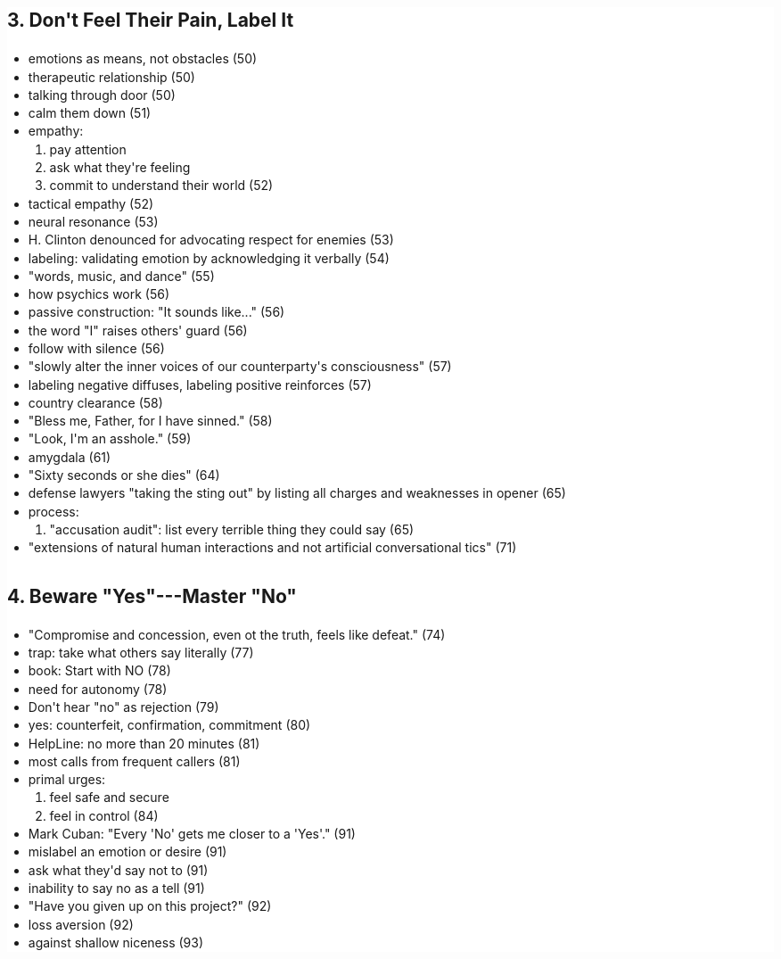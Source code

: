 ## 3. Don't Feel Their Pain, Label It
- emotions as means, not obstacles (50)
- therapeutic relationship (50)
- talking through door (50)
- calm them down (51)
- empathy:
  1.  pay attention
  2.  ask what they're feeling
  3.  commit to understand their world (52)
- tactical empathy (52)
- neural resonance (53)
- H. Clinton denounced for advocating respect for enemies (53)
- labeling: validating emotion by acknowledging it verbally (54)
- "words, music, and dance" (55)
- how psychics work (56)
- passive construction: "It sounds like..." (56)
- the word "I" raises others' guard (56)
- follow with silence (56)
- "slowly alter the inner voices of our counterparty's consciousness" (57)
- labeling negative diffuses, labeling positive reinforces (57)
- country clearance (58)
- "Bless me, Father, for I have sinned." (58)
- "Look, I'm an asshole." (59)
- amygdala (61)
- "Sixty seconds or she dies" (64)
- defense lawyers "taking the sting out" by listing all charges and weaknesses in opener (65)
- process:
  1.  "accusation audit": list every terrible thing they could say (65)
- "extensions of natural human interactions and not artificial conversational tics" (71)

## 4. Beware "Yes"---Master "No"
- "Compromise and concession, even ot the truth, feels like defeat." (74)
- trap: take what others say literally (77)
- book: Start with NO (78)
- need for autonomy (78)
- Don't hear "no" as rejection (79)
- yes: counterfeit, confirmation, commitment (80)
- HelpLine: no more than 20 minutes (81)
- most calls from frequent callers (81)
- primal urges:
  1.  feel safe and secure
  2.  feel in control (84)
- Mark Cuban: "Every 'No' gets me closer to a 'Yes'." (91)
- mislabel an emotion or desire (91)
- ask what they'd say not to (91)
- inability to say no as a tell (91)
- "Have you given up on this project?" (92)
- loss aversion (92)
- against shallow niceness (93)
